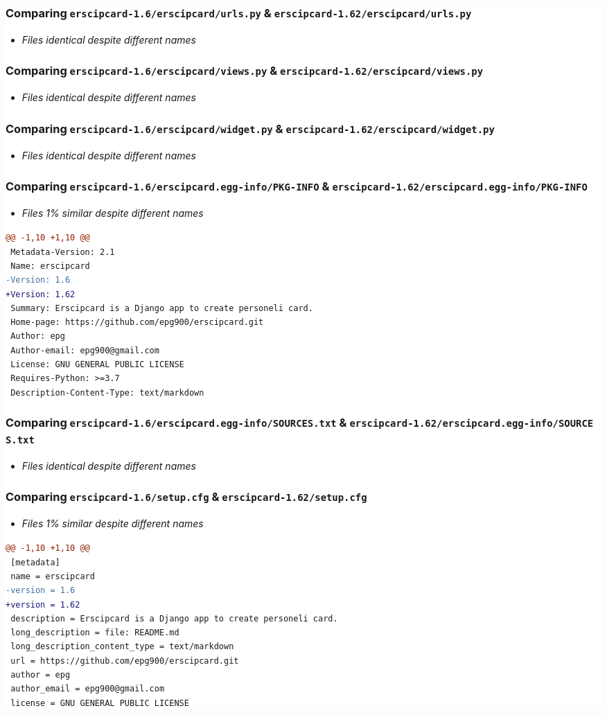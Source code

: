 ### Comparing `erscipcard-1.6/erscipcard/urls.py` & `erscipcard-1.62/erscipcard/urls.py`

 * *Files identical despite different names*

### Comparing `erscipcard-1.6/erscipcard/views.py` & `erscipcard-1.62/erscipcard/views.py`

 * *Files identical despite different names*

### Comparing `erscipcard-1.6/erscipcard/widget.py` & `erscipcard-1.62/erscipcard/widget.py`

 * *Files identical despite different names*

### Comparing `erscipcard-1.6/erscipcard.egg-info/PKG-INFO` & `erscipcard-1.62/erscipcard.egg-info/PKG-INFO`

 * *Files 1% similar despite different names*

```diff
@@ -1,10 +1,10 @@
 Metadata-Version: 2.1
 Name: erscipcard
-Version: 1.6
+Version: 1.62
 Summary: Erscipcard is a Django app to create personeli card.
 Home-page: https://github.com/epg900/erscipcard.git
 Author: epg
 Author-email: epg900@gmail.com
 License: GNU GENERAL PUBLIC LICENSE
 Requires-Python: >=3.7
 Description-Content-Type: text/markdown
```

### Comparing `erscipcard-1.6/erscipcard.egg-info/SOURCES.txt` & `erscipcard-1.62/erscipcard.egg-info/SOURCES.txt`

 * *Files identical despite different names*

### Comparing `erscipcard-1.6/setup.cfg` & `erscipcard-1.62/setup.cfg`

 * *Files 1% similar despite different names*

```diff
@@ -1,10 +1,10 @@
 [metadata]
 name = erscipcard
-version = 1.6
+version = 1.62
 description = Erscipcard is a Django app to create personeli card.
 long_description = file: README.md
 long_description_content_type = text/markdown
 url = https://github.com/epg900/erscipcard.git
 author = epg
 author_email = epg900@gmail.com
 license = GNU GENERAL PUBLIC LICENSE
```

